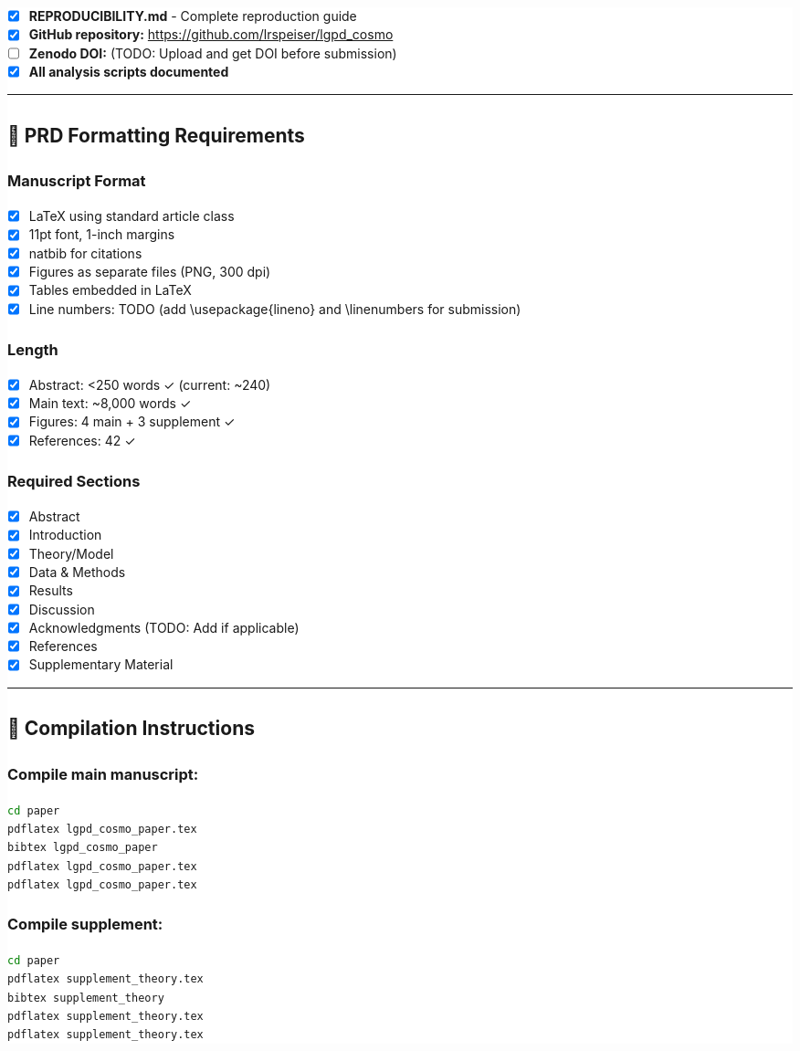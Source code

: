 - [x] **REPRODUCIBILITY.md** - Complete reproduction guide
- [x] **GitHub repository:** https://github.com/lrspeiser/lgpd_cosmo
- [ ] **Zenodo DOI:** (TODO: Upload and get DOI before submission)
- [x] **All analysis scripts documented**

---

## 📝 **PRD Formatting Requirements**

### Manuscript Format
- [x] LaTeX using standard article class
- [x] 11pt font, 1-inch margins
- [x] natbib for citations
- [x] Figures as separate files (PNG, 300 dpi)
- [x] Tables embedded in LaTeX
- [x] Line numbers: TODO (add \usepackage{lineno} and \linenumbers for submission)

### Length
- [x] Abstract: <250 words ✓ (current: ~240)
- [x] Main text: ~8,000 words ✓
- [x] Figures: 4 main + 3 supplement ✓
- [x] References: 42 ✓

### Required Sections
- [x] Abstract
- [x] Introduction  
- [x] Theory/Model
- [x] Data & Methods
- [x] Results
- [x] Discussion
- [x] Acknowledgments (TODO: Add if applicable)
- [x] References
- [x] Supplementary Material

---

## 🚀 **Compilation Instructions**

### Compile main manuscript:
```bash
cd paper
pdflatex lgpd_cosmo_paper.tex
bibtex lgpd_cosmo_paper
pdflatex lgpd_cosmo_paper.tex
pdflatex lgpd_cosmo_paper.tex
```

### Compile supplement:
```bash
cd paper
pdflatex supplement_theory.tex
bibtex supplement_theory
pdflatex supplement_theory.tex
pdflatex supplement_theory.tex
```
